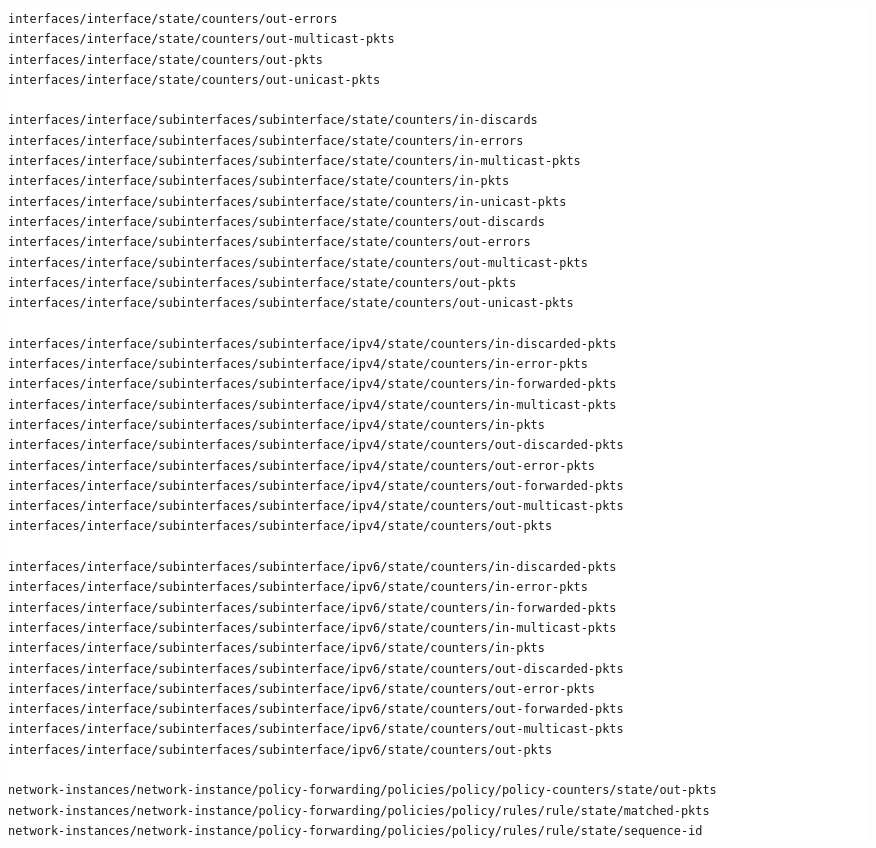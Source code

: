 ```
interfaces/interface/state/counters/out-errors
interfaces/interface/state/counters/out-multicast-pkts
interfaces/interface/state/counters/out-pkts
interfaces/interface/state/counters/out-unicast-pkts

interfaces/interface/subinterfaces/subinterface/state/counters/in-discards
interfaces/interface/subinterfaces/subinterface/state/counters/in-errors
interfaces/interface/subinterfaces/subinterface/state/counters/in-multicast-pkts
interfaces/interface/subinterfaces/subinterface/state/counters/in-pkts
interfaces/interface/subinterfaces/subinterface/state/counters/in-unicast-pkts
interfaces/interface/subinterfaces/subinterface/state/counters/out-discards
interfaces/interface/subinterfaces/subinterface/state/counters/out-errors
interfaces/interface/subinterfaces/subinterface/state/counters/out-multicast-pkts
interfaces/interface/subinterfaces/subinterface/state/counters/out-pkts
interfaces/interface/subinterfaces/subinterface/state/counters/out-unicast-pkts

interfaces/interface/subinterfaces/subinterface/ipv4/state/counters/in-discarded-pkts
interfaces/interface/subinterfaces/subinterface/ipv4/state/counters/in-error-pkts
interfaces/interface/subinterfaces/subinterface/ipv4/state/counters/in-forwarded-pkts
interfaces/interface/subinterfaces/subinterface/ipv4/state/counters/in-multicast-pkts
interfaces/interface/subinterfaces/subinterface/ipv4/state/counters/in-pkts
interfaces/interface/subinterfaces/subinterface/ipv4/state/counters/out-discarded-pkts
interfaces/interface/subinterfaces/subinterface/ipv4/state/counters/out-error-pkts
interfaces/interface/subinterfaces/subinterface/ipv4/state/counters/out-forwarded-pkts
interfaces/interface/subinterfaces/subinterface/ipv4/state/counters/out-multicast-pkts
interfaces/interface/subinterfaces/subinterface/ipv4/state/counters/out-pkts

interfaces/interface/subinterfaces/subinterface/ipv6/state/counters/in-discarded-pkts
interfaces/interface/subinterfaces/subinterface/ipv6/state/counters/in-error-pkts
interfaces/interface/subinterfaces/subinterface/ipv6/state/counters/in-forwarded-pkts
interfaces/interface/subinterfaces/subinterface/ipv6/state/counters/in-multicast-pkts
interfaces/interface/subinterfaces/subinterface/ipv6/state/counters/in-pkts
interfaces/interface/subinterfaces/subinterface/ipv6/state/counters/out-discarded-pkts
interfaces/interface/subinterfaces/subinterface/ipv6/state/counters/out-error-pkts
interfaces/interface/subinterfaces/subinterface/ipv6/state/counters/out-forwarded-pkts
interfaces/interface/subinterfaces/subinterface/ipv6/state/counters/out-multicast-pkts
interfaces/interface/subinterfaces/subinterface/ipv6/state/counters/out-pkts

network-instances/network-instance/policy-forwarding/policies/policy/policy-counters/state/out-pkts
network-instances/network-instance/policy-forwarding/policies/policy/rules/rule/state/matched-pkts
network-instances/network-instance/policy-forwarding/policies/policy/rules/rule/state/sequence-id
```
